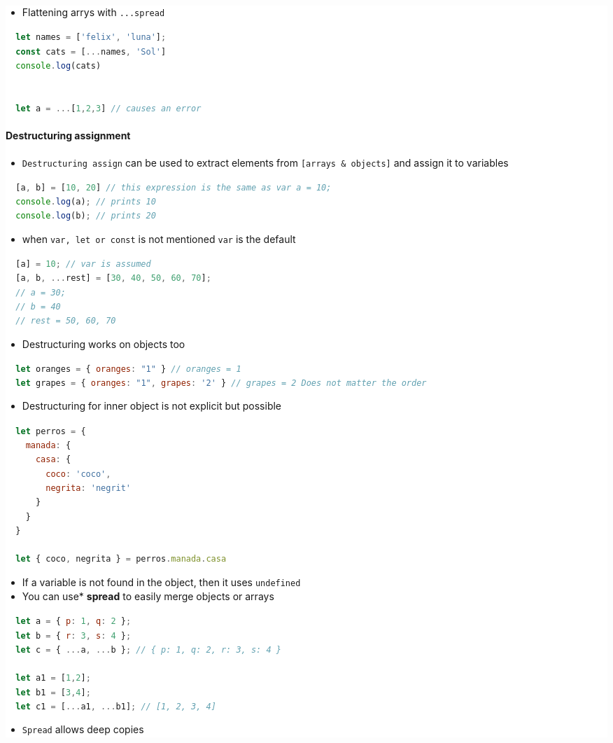 - Flattening arrys with `...spread`
```javascript
  let names = ['felix', 'luna'];
  const cats = [...names, 'Sol']
  console.log(cats)


  let a = ...[1,2,3] // causes an error
```

#### Destructuring assignment
- `Destructuring assign` can be used to extract elements from `[arrays & objects]` and assign it to variables 
```javascript
  [a, b] = [10, 20] // this expression is the same as var a = 10;
  console.log(a); // prints 10
  console.log(b); // prints 20 
```
- when `var, let or const` is not mentioned `var` is the default
```javascript
  [a] = 10; // var is assumed
  [a, b, ...rest] = [30, 40, 50, 60, 70];
  // a = 30;
  // b = 40
  // rest = 50, 60, 70
```
- Destructuring works on objects too
```javascript
  let oranges = { oranges: "1" } // oranges = 1
  let grapes = { oranges: "1", grapes: '2' } // grapes = 2 Does not matter the order
```
- Destructuring for inner object is not explicit but possible
```javascript
  let perros = {
    manada: {
      casa: {
        coco: 'coco',
        negrita: 'negrit'
      }
    }
  }

  let { coco, negrita } = perros.manada.casa
```
- If a variable is not found in the object, then it uses `undefined`
- You can use* **spread** to easily merge objects or arrays
```javascript
  let a = { p: 1, q: 2 };
  let b = { r: 3, s: 4 };
  let c = { ...a, ...b }; // { p: 1, q: 2, r: 3, s: 4 }

  let a1 = [1,2];
  let b1 = [3,4];
  let c1 = [...a1, ...b1]; // [1, 2, 3, 4]
```
- `Spread` allows deep copies
